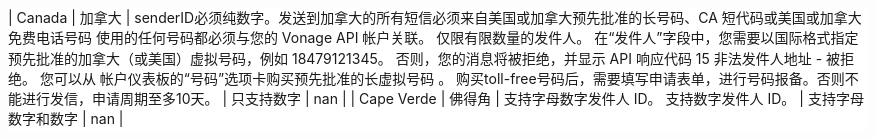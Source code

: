 | Canada                           | 加拿大                           | senderID必须纯数字。发送到加拿大的所有短信必须来自美国或加拿大预先批准的长号码、CA 短代码或美国或加拿大免费电话号码 使用的任何号码都必须与您的 Vonage API 帐户关联。 仅限有限数量的发件人。 在“发件人”字段中，您需要以国际格式指定预先批准的加拿大（或美国）虚拟号码，例如 18479121345。 否则，您的消息将被拒绝，并显示 API 响应代码 15 非法发件人地址 - 被拒绝。  您可以从 帐户仪表板的“号码”选项卡购买预先批准的长虚拟号码 。   购买toll-free号码后，需要填写申请表单，进行号码报备。否则不能进行发信，申请周期至多10天。 | 只支持数字                                                                                     | nan                                                                                                                                                                                                                                                                                                                                                                                                                                                                                                                                                                                                                                                                                                                                                                                                                                                                                                                                                                                                                                                                                                                                                                                                                                                                                                                                                                                                                                                                                                                                                                                                                                                                                                        |
| Cape Verde                       | 佛得角                           | 支持字母数字发件人 ID。 支持数字发件人 ID。                                                                                                                                                                                                                                                                                                                                                                                                                                                                                 | 支持字母数字和数字                                                                             | nan                                                                                                                                                                                                                                                                                                                                                                                                                                                                                                                                                                                                                                                                                                                                                                                                                                                                                                                                                                                                                                                                                                                                                                                                                                                                                                                                                                                                                                                                                                                                                                                                                                                                                                        |